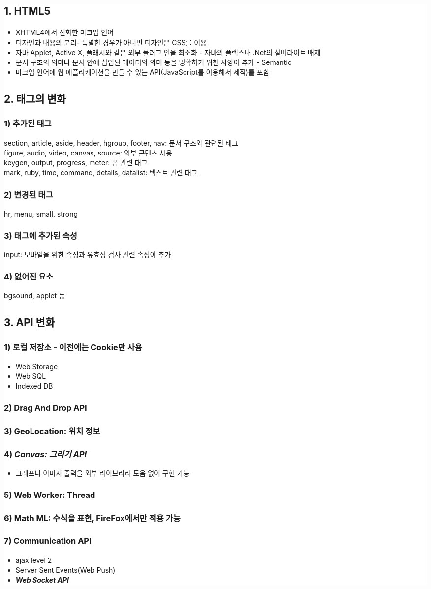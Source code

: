 ## 1. HTML5
- XHTML4에서 진화한 마크업 언어
- 디자인과 내용의 분리- 특별한 경우가 아니면 디자인은 CSS를 이용
- 자바 Applet, Active X, 플래시와 같은 외부 플러그 인을 최소화 - 자바의 플렉스나 .Net의 실버라이트 배제
- 문서 구조의 의미나 문서 안에 삽입된 데이터의 의미 등을 명확하기 위한 사양이 추가 - Semantic
- 마크업 언어에 웹 애플리케이션을 만들 수 있는 API(JavaScript를 이용해서 제작)를 포함

## 2. 태그의 변화
### 1) 추가된 태그
section, article, aside, header, hgroup, footer, nav: 문서 구조와 관련된 태그  
figure, audio, video, canvas, source: 외부 콘텐츠 사용  
keygen, output, progress, meter: 폼 관련 태그  
mark, ruby, time, command, details, datalist: 텍스트 관련 태그  

### 2) 변경된 태그  
hr, menu, small, strong

### 3) 태그에 추가된 속성  
input: 모바일을 위한 속성과 유효성 검사 관련 속성이 추가

### 4) 없어진 요소
bgsound, applet 등

## 3. API 변화
### 1) 로컬 저장소 - 이전에는 Cookie만 사용
- Web Storage
- Web SQL
- Indexed DB

### 2) Drag And Drop API

### 3) GeoLocation: 위치 정보

### 4) ***Canvas: 그리기 API***
- 그래프나 이미지 출력을 외부 라이브러리 도움 없이 구현 가능

### 5) Web Worker: Thread

### 6) Math ML: 수식을 표현, FireFox에서만 적용 가능

### 7) Communication API
- ajax level 2
- Server Sent Events(Web Push)
- ***Web Socket API***
